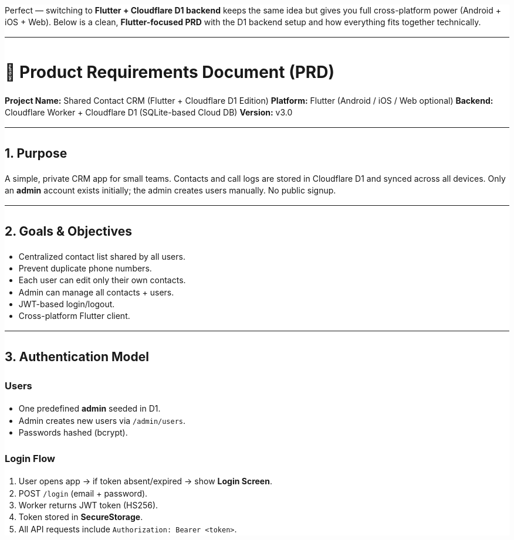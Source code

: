 Perfect — switching to **Flutter + Cloudflare D1 backend** keeps the same idea but gives you full cross-platform power (Android + iOS + Web).
Below is a clean, **Flutter-focused PRD** with the D1 backend setup and how everything fits together technically.

---

# 📱 Product Requirements Document (PRD)

**Project Name:** Shared Contact CRM (Flutter + Cloudflare D1 Edition)
**Platform:** Flutter (Android / iOS / Web optional)
**Backend:** Cloudflare Worker + Cloudflare D1 (SQLite-based Cloud DB)
**Version:** v3.0

---

## 1. Purpose

A simple, private CRM app for small teams.
Contacts and call logs are stored in Cloudflare D1 and synced across all devices.
Only an **admin** account exists initially; the admin creates users manually.
No public signup.

---

## 2. Goals & Objectives

* Centralized contact list shared by all users.
* Prevent duplicate phone numbers.
* Each user can edit only their own contacts.
* Admin can manage all contacts + users.
* JWT-based login/logout.
* Cross-platform Flutter client.

---

## 3. Authentication Model

### Users

* One predefined **admin** seeded in D1.
* Admin creates new users via `/admin/users`.
* Passwords hashed (bcrypt).

### Login Flow

1. User opens app → if token absent/expired → show **Login Screen**.
2. POST `/login` (email + password).
3. Worker returns JWT token (HS256).
4. Token stored in **SecureStorage**.
5. All API requests include `Authorization: Bearer <token>`.
